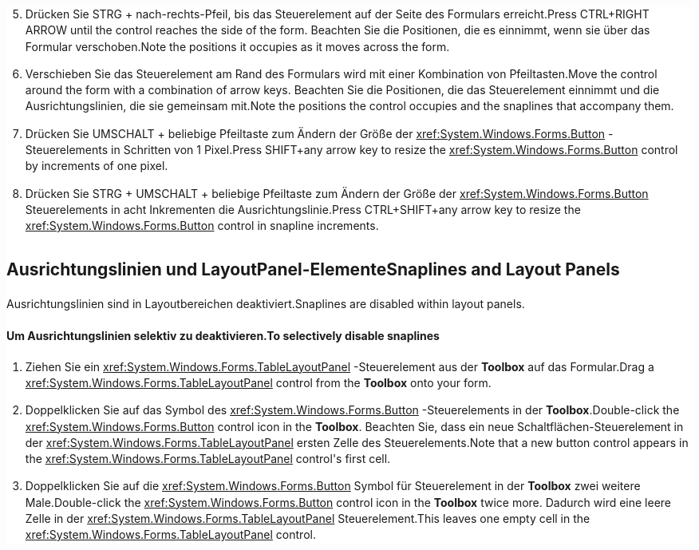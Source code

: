 5.  <span data-ttu-id="f5198-242">Drücken Sie STRG + nach-rechts-Pfeil, bis das Steuerelement auf der Seite des Formulars erreicht.</span><span class="sxs-lookup"><span data-stu-id="f5198-242">Press CTRL+RIGHT ARROW until the control reaches the side of the form.</span></span> <span data-ttu-id="f5198-243">Beachten Sie die Positionen, die es einnimmt, wenn sie über das Formular verschoben.</span><span class="sxs-lookup"><span data-stu-id="f5198-243">Note the positions it occupies as it moves across the form.</span></span>  
  
6.  <span data-ttu-id="f5198-244">Verschieben Sie das Steuerelement am Rand des Formulars wird mit einer Kombination von Pfeiltasten.</span><span class="sxs-lookup"><span data-stu-id="f5198-244">Move the control around the form with a combination of arrow keys.</span></span> <span data-ttu-id="f5198-245">Beachten Sie die Positionen, die das Steuerelement einnimmt und die Ausrichtungslinien, die sie gemeinsam mit.</span><span class="sxs-lookup"><span data-stu-id="f5198-245">Note the positions the control occupies and the snaplines that accompany them.</span></span>  
  
7.  <span data-ttu-id="f5198-246">Drücken Sie UMSCHALT + beliebige Pfeiltaste zum Ändern der Größe der <xref:System.Windows.Forms.Button> -Steuerelements in Schritten von 1 Pixel.</span><span class="sxs-lookup"><span data-stu-id="f5198-246">Press SHIFT+any arrow key to resize the <xref:System.Windows.Forms.Button> control by increments of one pixel.</span></span>  
  
8.  <span data-ttu-id="f5198-247">Drücken Sie STRG + UMSCHALT + beliebige Pfeiltaste zum Ändern der Größe der <xref:System.Windows.Forms.Button> Steuerelements in acht Inkrementen die Ausrichtungslinie.</span><span class="sxs-lookup"><span data-stu-id="f5198-247">Press CTRL+SHIFT+any arrow key to resize the <xref:System.Windows.Forms.Button> control in snapline increments.</span></span>  
  
## <a name="snaplines-and-layout-panels"></a><span data-ttu-id="f5198-248">Ausrichtungslinien und LayoutPanel-Elemente</span><span class="sxs-lookup"><span data-stu-id="f5198-248">Snaplines and Layout Panels</span></span>  
 <span data-ttu-id="f5198-249">Ausrichtungslinien sind in Layoutbereichen deaktiviert.</span><span class="sxs-lookup"><span data-stu-id="f5198-249">Snaplines are disabled within layout panels.</span></span>  
  
#### <a name="to-selectively-disable-snaplines"></a><span data-ttu-id="f5198-250">Um Ausrichtungslinien selektiv zu deaktivieren.</span><span class="sxs-lookup"><span data-stu-id="f5198-250">To selectively disable snaplines</span></span>  
  
1.  <span data-ttu-id="f5198-251">Ziehen Sie ein <xref:System.Windows.Forms.TableLayoutPanel> -Steuerelement aus der **Toolbox** auf das Formular.</span><span class="sxs-lookup"><span data-stu-id="f5198-251">Drag a <xref:System.Windows.Forms.TableLayoutPanel> control from the **Toolbox** onto your form.</span></span>  
  
2.  <span data-ttu-id="f5198-252">Doppelklicken Sie auf das Symbol des <xref:System.Windows.Forms.Button> -Steuerelements in der **Toolbox**.</span><span class="sxs-lookup"><span data-stu-id="f5198-252">Double-click the <xref:System.Windows.Forms.Button> control icon in the **Toolbox**.</span></span> <span data-ttu-id="f5198-253">Beachten Sie, dass ein neue Schaltflächen-Steuerelement in der <xref:System.Windows.Forms.TableLayoutPanel> ersten Zelle des Steuerelements.</span><span class="sxs-lookup"><span data-stu-id="f5198-253">Note that a new button control appears in the <xref:System.Windows.Forms.TableLayoutPanel> control's first cell.</span></span>  
  
3.  <span data-ttu-id="f5198-254">Doppelklicken Sie auf die <xref:System.Windows.Forms.Button> Symbol für Steuerelement in der **Toolbox** zwei weitere Male.</span><span class="sxs-lookup"><span data-stu-id="f5198-254">Double-click the <xref:System.Windows.Forms.Button> control icon in the **Toolbox** twice more.</span></span> <span data-ttu-id="f5198-255">Dadurch wird eine leere Zelle in der <xref:System.Windows.Forms.TableLayoutPanel> Steuerelement.</span><span class="sxs-lookup"><span data-stu-id="f5198-255">This leaves one empty cell in the <xref:System.Windows.Forms.TableLayoutPanel> control.</span></span>  
  